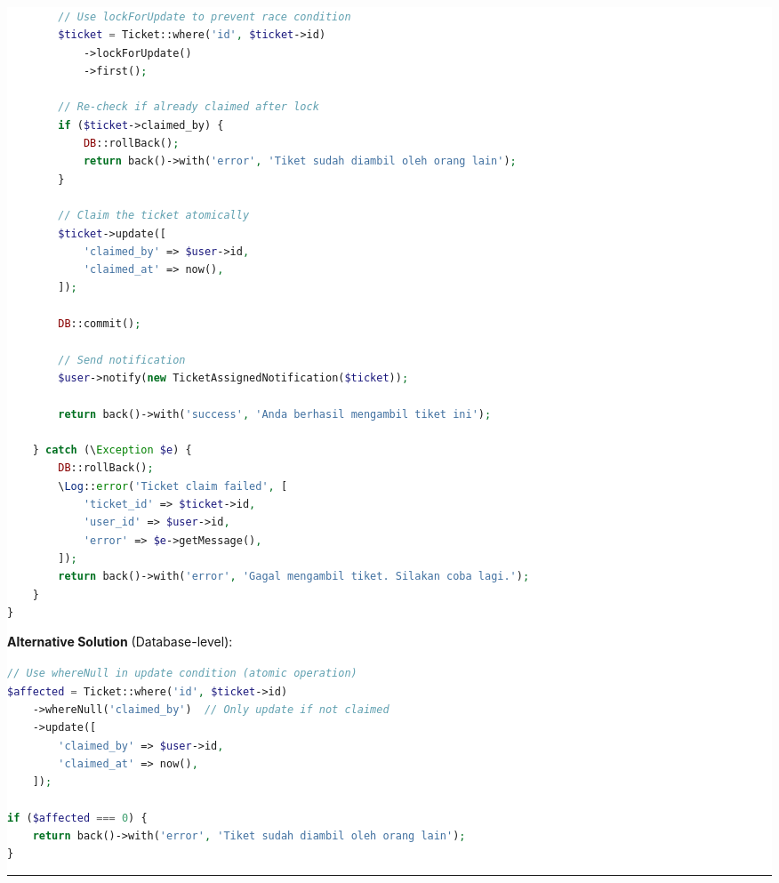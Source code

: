 ```php
        // Use lockForUpdate to prevent race condition
        $ticket = Ticket::where('id', $ticket->id)
            ->lockForUpdate()
            ->first();
        
        // Re-check if already claimed after lock
        if ($ticket->claimed_by) {
            DB::rollBack();
            return back()->with('error', 'Tiket sudah diambil oleh orang lain');
        }
        
        // Claim the ticket atomically
        $ticket->update([
            'claimed_by' => $user->id,
            'claimed_at' => now(),
        ]);
        
        DB::commit();
        
        // Send notification
        $user->notify(new TicketAssignedNotification($ticket));
        
        return back()->with('success', 'Anda berhasil mengambil tiket ini');
        
    } catch (\Exception $e) {
        DB::rollBack();
        \Log::error('Ticket claim failed', [
            'ticket_id' => $ticket->id,
            'user_id' => $user->id,
            'error' => $e->getMessage(),
        ]);
        return back()->with('error', 'Gagal mengambil tiket. Silakan coba lagi.');
    }
}
```

**Alternative Solution** (Database-level):
```php
// Use whereNull in update condition (atomic operation)
$affected = Ticket::where('id', $ticket->id)
    ->whereNull('claimed_by')  // Only update if not claimed
    ->update([
        'claimed_by' => $user->id,
        'claimed_at' => now(),
    ]);

if ($affected === 0) {
    return back()->with('error', 'Tiket sudah diambil oleh orang lain');
}
```

---
